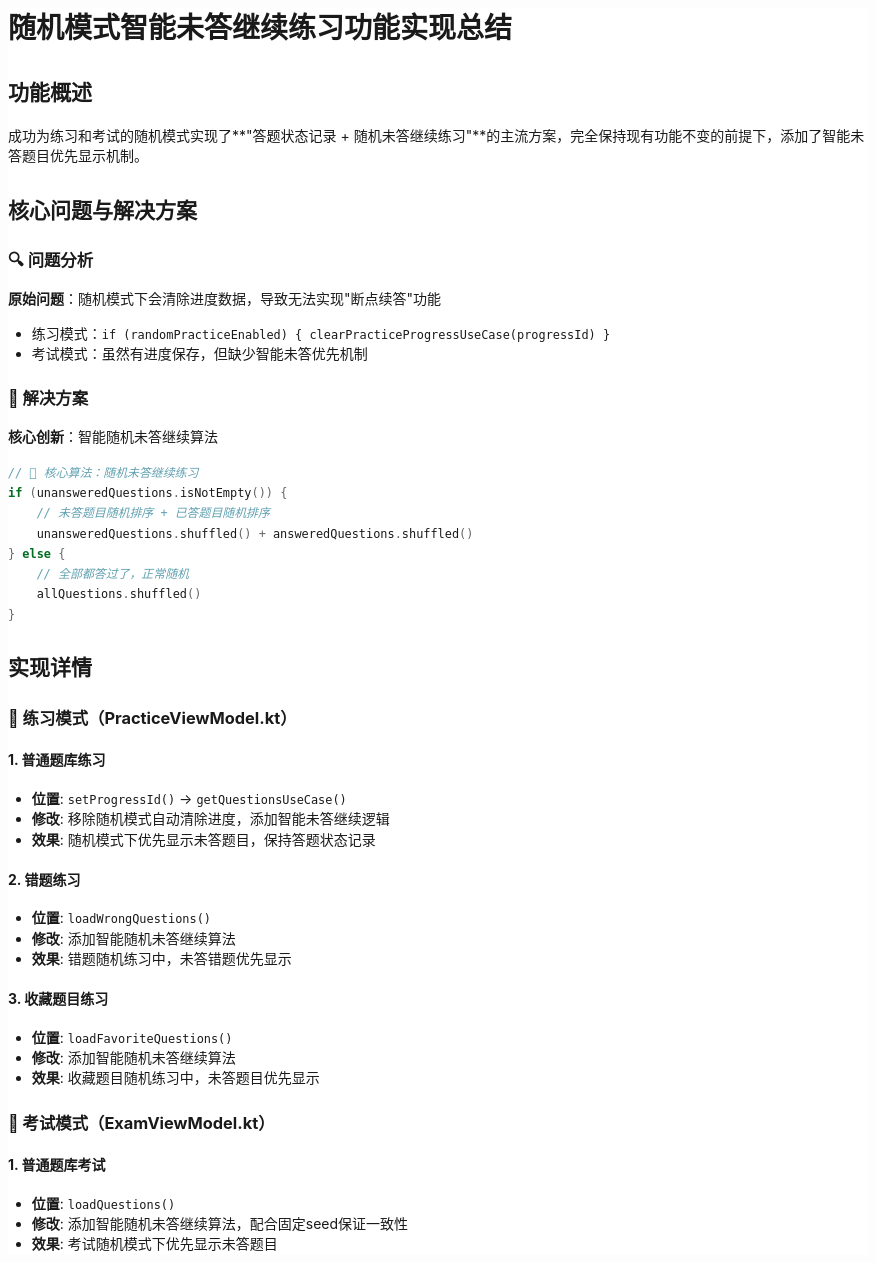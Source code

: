 # 随机模式智能未答继续练习功能实现总结

## 功能概述

成功为练习和考试的随机模式实现了**"答题状态记录 + 随机未答继续练习"**的主流方案，完全保持现有功能不变的前提下，添加了智能未答题目优先显示机制。

## 核心问题与解决方案

### 🔍 问题分析
**原始问题**：随机模式下会清除进度数据，导致无法实现"断点续答"功能
- 练习模式：`if (randomPracticeEnabled) { clearPracticeProgressUseCase(progressId) }`
- 考试模式：虽然有进度保存，但缺少智能未答优先机制

### 🚀 解决方案
**核心创新**：智能随机未答继续算法
```kotlin
// 🎯 核心算法：随机未答继续练习
if (unansweredQuestions.isNotEmpty()) {
    // 未答题目随机排序 + 已答题目随机排序
    unansweredQuestions.shuffled() + answeredQuestions.shuffled()
} else {
    // 全部都答过了，正常随机
    allQuestions.shuffled()
}
```

## 实现详情

### 🎯 练习模式（PracticeViewModel.kt）

#### 1. 普通题库练习
- **位置**: `setProgressId()` → `getQuestionsUseCase()` 
- **修改**: 移除随机模式自动清除进度，添加智能未答继续逻辑
- **效果**: 随机模式下优先显示未答题目，保持答题状态记录

#### 2. 错题练习
- **位置**: `loadWrongQuestions()`
- **修改**: 添加智能随机未答继续算法
- **效果**: 错题随机练习中，未答错题优先显示

#### 3. 收藏题目练习  
- **位置**: `loadFavoriteQuestions()`
- **修改**: 添加智能随机未答继续算法
- **效果**: 收藏题目随机练习中，未答题目优先显示

### 🎯 考试模式（ExamViewModel.kt）

#### 1. 普通题库考试
- **位置**: `loadQuestions()`
- **修改**: 添加智能随机未答继续算法，配合固定seed保证一致性
- **效果**: 考试随机模式下优先显示未答题目
